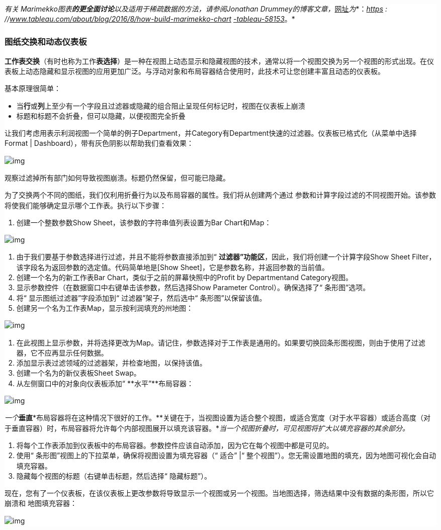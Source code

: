*有关* *Marimekko图表**的更全面讨论**以及适用于稀疏数据的方法，请参阅Jonathan Drummey的博客文章，*[网址](https://www.tableau.com/about/blog/2016/8/how-build-marimekko-chart-tableau-58153)*为**：*[https](https://www.tableau.com/about/blog/2016/8/how-build-marimekko-chart-tableau-58153) *:* *//www.tableau.com/about/blog/2016/8/how-build-marimekko-chart* [-tableau-58153](https://www.tableau.com/about/blog/2016/8/how-build-marimekko-chart-tableau-58153)*。*

### 图纸交换和动态仪表板 <div id="page_241"></div>

**工作表交换**（有时也称为工作**表选择**）是一种在视图上动态显示和隐藏视图的技术，通常以将一个视图交换为另一个视图的形式出现。在仪表板上动态隐藏和显示视图的应用更加广泛。与浮动对象和布局容器结合使用时，此技术可让您创建丰富且动态的仪表板。

基本原理很简单：

- 当**行**或**列**上至少有一个字段且过滤器或隐藏的组合阻止呈现任何标记时，视图在仪表板上崩溃
- 标题和标题不会折叠，但可以隐藏，以便视图完全折叠

让我们考虑用表示利润视图一个简单的例子Department，并Category有Department快速的过滤器。仪表板已格式化（从菜单中选择Format | Dashboard），带有灰色阴影以帮助我们查看效果：

![img](../images/Image%20[309].jpg)

观察过滤掉所有部门如何导致视图崩溃。标题仍然保留，但可能已隐藏。

为了交换两个不同的图纸，我们仅利用折叠行为以及布局容器的属性。我们将从创建两个通过 参数和计算字段过滤的不同视图开始。该参数将使我们能够确定显示哪个工作表。执行以下步骤：

1. 创建一个整数参数Show Sheet，该参数的字符串值列表设置为Bar Chart和Map：

![img](../images/Image%20[310].jpg)

1. 由于我们要基于参数选择进行过滤，并且不能将参数直接添加到“ **过滤器”功能区**，因此，我们将创建一个计算字段Show Sheet Filter，该字段名为返回参数的选定值。代码简单地是[Show Sheet]，它是参数名称，并返回参数的当前值。
2. 创建一个名为的新工作表Bar Chart，类似于之前的屏幕快照中的Profit by Departmentand Category视图。
3. 显示参数控件（在数据窗口中右键单击该参数，然后选择Show Parameter Control）。确保选择了“ 条形图”选项。
4. 将“ 显示图纸过滤器”字段添加到“ 过滤器”架子，然后选中“ 条形图”以保留该值。
5. 创建另一个名为工作表Map，显示按利润填充的州地图：

![img](../images/Image%20[311].jpg)

1. 在此视图上显示参数，并将选择更改为Map。请记住，参数选择对于工作表是通用的。如果要切换回条形图视图，则由于使用了过滤器，它不应再显示任何数据。
2. 添加显示表过滤领域的过滤器架，并检查地图，以保持该值。
3. 创建一个名为的新仪表板Sheet Swap。
4. 从左侧窗口中的对象向仪表板添加“ **水平”**布局容器：

![img](../images/Image%20[312].jpg)

*一个***垂直***布局容器将在这种情况下很好的工作。**关键在于，当视图设置为适合整个视图，或适合宽度（对于水平容器）或适合高度（对于垂直容器）时，布局容器将允许每个内部视图展开以填充该容器。**当一个视图折叠时，可见视图将扩大以填充容器的其余部分。*

1. 将每个工作表添加到仪表板中的布局容器。参数控件应该自动添加，因为它在每个视图中都是可见的。
2. 使用“ 条形图”视图上的下拉菜单，确保将视图设置为填充容器（“ 适合” |“ 整个视图”）。您无需设置地图的填充，因为地图可视化会自动填充容器。
3. 隐藏每个视图的标题（右键单击标题，然后选择“ 隐藏标题”）。

现在，您有了一个仪表板，在该仪表板上更改参数将导致显示一个视图或另一个视图。当地图选择，筛选结果中没有数据的条形图，所以它崩溃和 地图填充容器：

![img](../images/Image%20[313].jpg)
